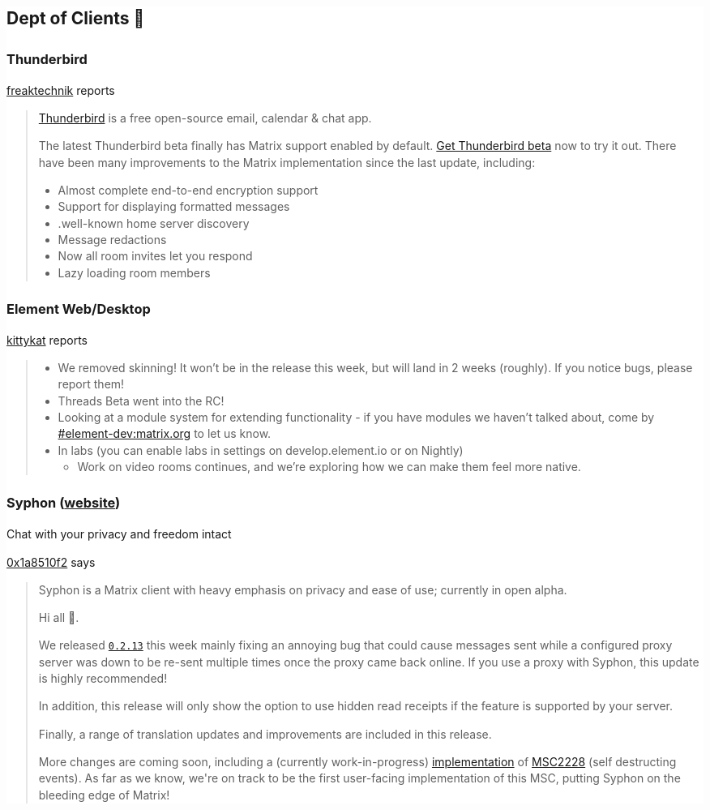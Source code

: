 ## Dept of Clients 📱

### Thunderbird

[freaktechnik](https://matrix.to/#/@freaktechnik:humanoids.be) reports

> [Thunderbird](https://www.thunderbird.net/) is a free open-source email, calendar & chat app.
>
> The latest Thunderbird beta finally has Matrix support enabled by default. [Get Thunderbird beta](https://support.mozilla.org/kb/thunderbird-beta) now to try it out.
> There have been many improvements to the Matrix implementation since the last update, including:
>
> * Almost complete end-to-end encryption support
> * Support for displaying formatted messages
> * .well-known home server discovery
> * Message redactions
> * Now all room invites let you respond
> * Lazy loading room members

### Element Web/Desktop

[kittykat](https://matrix.to/#/@kittykat:matrix.org) reports

> * We removed skinning! It won’t be in the release this week, but will land in 2 weeks (roughly). If you notice bugs, please report them!
> * Threads Beta went into the RC!
> * Looking at a module system for extending functionality - if you have modules we haven’t talked about, come by [#element-dev:matrix.org](https://matrix.to/#/#element-dev:matrix.org) to let us know.
> * In labs (you can enable labs in settings on develop.element.io or on Nightly)
>     * Work on video rooms continues, and we’re exploring how we can make them feel more native.

### Syphon ([website](https://syphon.org))

Chat with your privacy and freedom intact

[0x1a8510f2](https://matrix.to/#/@0x1a8510f2:0x1a8510f2.space) says

> Syphon is a Matrix client with heavy emphasis on privacy and ease of use; currently in open alpha.
>
> Hi all 👋.
>
> We released [`0.2.13`](https://github.com/syphon-org/syphon/releases/tag/0.2.13) this week mainly fixing an annoying bug that could cause messages sent while a configured proxy server was down to be re-sent multiple times once the proxy came back online. If you use a proxy with Syphon, this update is highly recommended!
>
> In addition, this release will only show the option to use hidden read receipts if the feature is supported by your server.
>
> Finally, a range of translation updates and improvements are included in this release.
>
> More changes are coming soon, including a (currently work-in-progress) [implementation](https://github.com/syphon-org/syphon/pull/660) of [MSC2228](https://github.com/matrix-org/matrix-spec-proposals/pull/2228) (self destructing events). As far as we know, we're on track to be the first user-facing implementation of this MSC, putting Syphon on the bleeding edge of Matrix!
